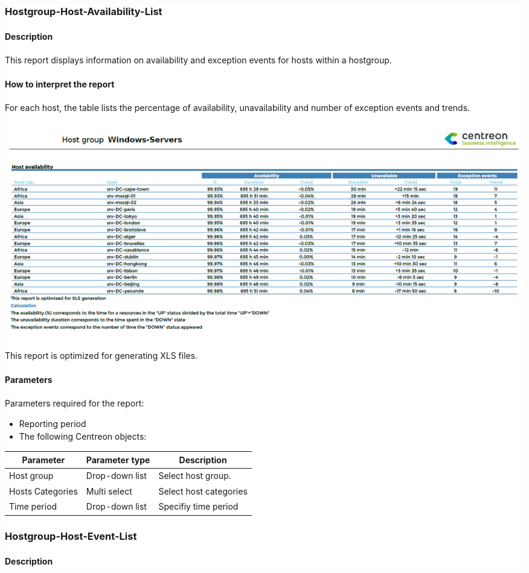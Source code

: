 ### Hostgroup-Host-Availability-List

#### Description

This report displays information on availability and exception events for hosts
within a hostgroup.

#### How to interpret the report

For each host, the table lists the percentage of availability,
unavailability and number of exception events and trends.

![image](../assets/reporting/guide/available-reports/Hostgroup-Host-Availability-List.png)

This report is optimized for generating XLS files.

#### Parameters

Parameters required for the report:

- Reporting period
- The following Centreon objects:

| Parameter        | Parameter type | Description             |
|------------------|----------------|-------------------------|
| Host group       | Drop-down list | Select host group.      |
| Hosts Categories | Multi select   | Select host categories  |
| Time period      | Drop-down list | Specifiy time period    |

### Hostgroup-Host-Event-List

#### Description
